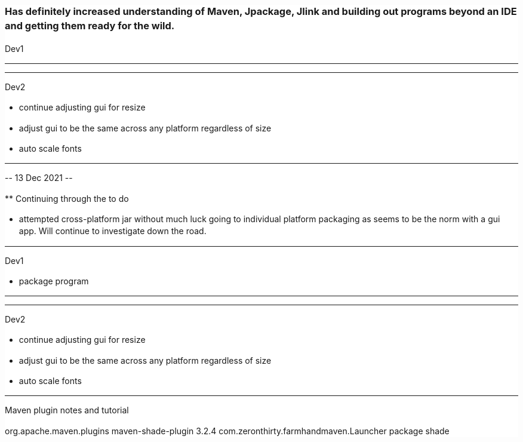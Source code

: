 ### Has definitely increased understanding of Maven, Jpackage, Jlink and building out programs beyond an IDE and getting them ready for the wild.

Dev1

---

---

Dev2

- continue adjusting gui for resize

- adjust gui to be the same across any platform regardless of size

- auto scale fonts

---

-- 13 Dec 2021 --

\*\* Continuing through the to do

- attempted cross-platform jar without much luck going to individual platform packaging as seems to be the norm with a
  gui app. Will continue to investigate down the road.

---

Dev1

- package program

---

---

Dev2

- continue adjusting gui for resize

- adjust gui to be the same across any platform regardless of size

- auto scale fonts

---

Maven plugin notes and tutorial

<plugin>
    <groupId>org.apache.maven.plugins</groupId>
    <artifactId>maven-shade-plugin</artifactId>
    <version>3.2.4</version>
    <configuration>
        <transformers>
            <transformer implementation="org.apache.maven.plugins.shade.resource.ManifestResourceTransformer">
                <mainClass>com.zeronthirty.farmhandmaven.Launcher</mainClass>
            </transformer>
        </transformers>
    </configuration>
    <executions>
        <execution>
            <phase>package</phase>
            <goals>
                <goal>shade</goal>
            </goals>
        </execution>
    </executions>
</plugin>
